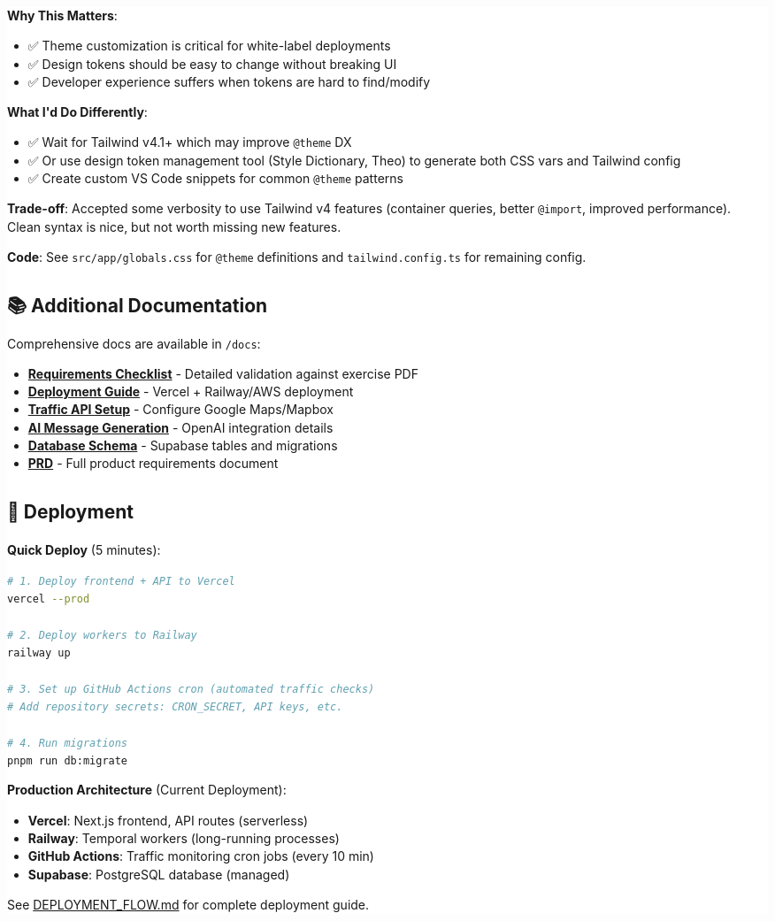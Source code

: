 **Why This Matters**:
- ✅ Theme customization is critical for white-label deployments
- ✅ Design tokens should be easy to change without breaking UI
- ✅ Developer experience suffers when tokens are hard to find/modify

**What I'd Do Differently**:
- ✅ Wait for Tailwind v4.1+ which may improve `@theme` DX
- ✅ Or use design token management tool (Style Dictionary, Theo) to generate both CSS vars and Tailwind config
- ✅ Create custom VS Code snippets for common `@theme` patterns

**Trade-off**: Accepted some verbosity to use Tailwind v4 features (container queries, better `@import`, improved performance). Clean syntax is nice, but not worth missing new features.

**Code**: See `src/app/globals.css` for `@theme` definitions and `tailwind.config.ts` for remaining config.

## 📚 Additional Documentation

Comprehensive docs are available in `/docs`:

- **[Requirements Checklist](./docs/REQUIREMENTS_CHECKLIST.md)** - Detailed validation against exercise PDF
- **[Deployment Guide](./DEPLOYMENT_FLOW.md)** - Vercel + Railway/AWS deployment
- **[Traffic API Setup](./docs/TRAFFIC_API_SETUP.md)** - Configure Google Maps/Mapbox
- **[AI Message Generation](./docs/AI_MESSAGE_GENERATION.md)** - OpenAI integration details
- **[Database Schema](./supabase/README.md)** - Supabase tables and migrations
- **[PRD](./PRD.md)** - Full product requirements document

## 🚀 Deployment

**Quick Deploy** (5 minutes):

```bash
# 1. Deploy frontend + API to Vercel
vercel --prod

# 2. Deploy workers to Railway
railway up

# 3. Set up GitHub Actions cron (automated traffic checks)
# Add repository secrets: CRON_SECRET, API keys, etc.

# 4. Run migrations
pnpm run db:migrate
```

**Production Architecture** (Current Deployment):
- **Vercel**: Next.js frontend, API routes (serverless)
- **Railway**: Temporal workers (long-running processes)
- **GitHub Actions**: Traffic monitoring cron jobs (every 10 min)
- **Supabase**: PostgreSQL database (managed)

See [DEPLOYMENT_FLOW.md](./DEPLOYMENT_FLOW.md) for complete deployment guide.
